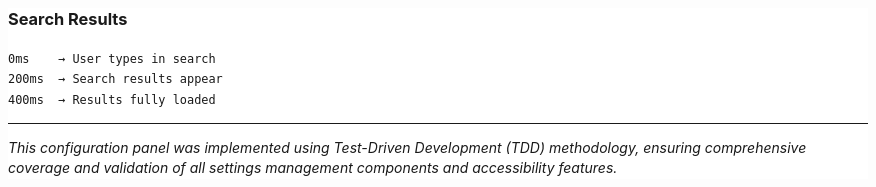 ### **Search Results**
```
0ms    → User types in search
200ms  → Search results appear
400ms  → Results fully loaded
```

---

*This configuration panel was implemented using Test-Driven Development (TDD) methodology, ensuring comprehensive coverage and validation of all settings management components and accessibility features.*
